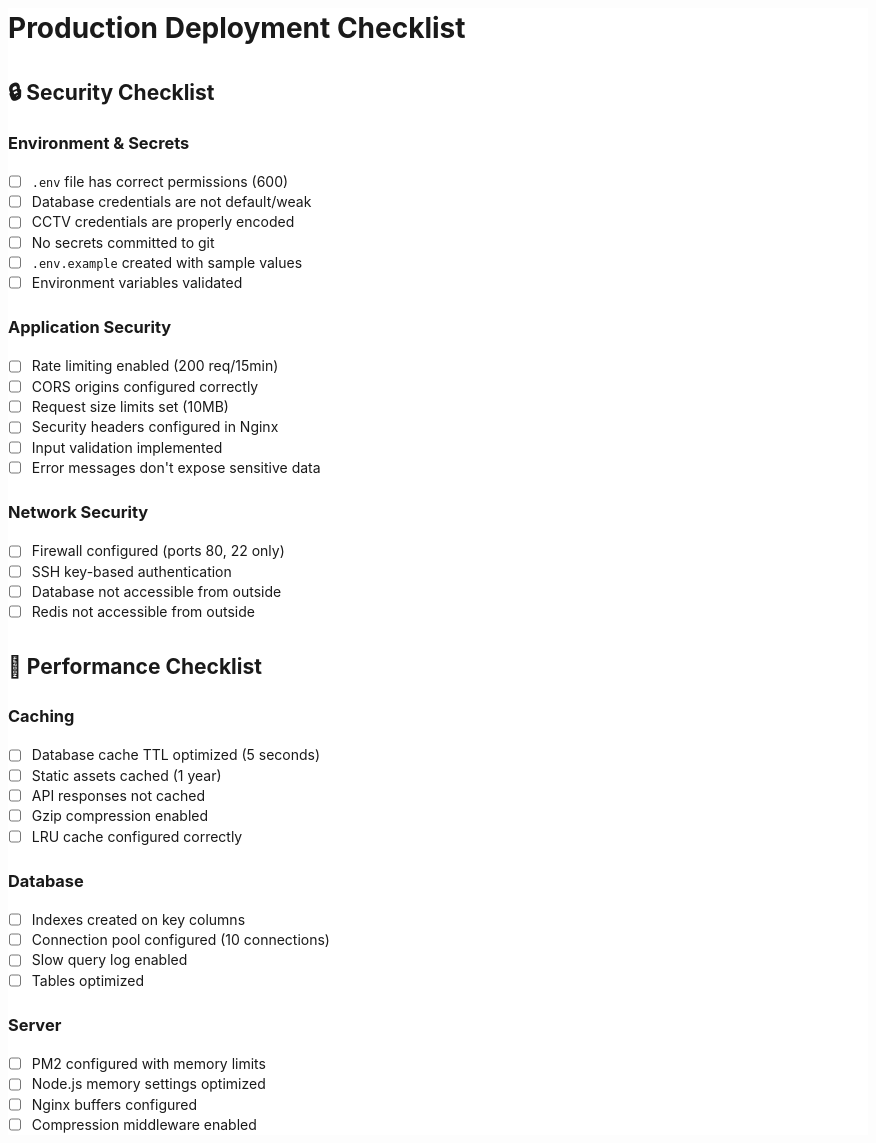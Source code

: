 # Production Deployment Checklist

## 🔒 Security Checklist

### Environment & Secrets
- [ ] `.env` file has correct permissions (600)
- [ ] Database credentials are not default/weak
- [ ] CCTV credentials are properly encoded
- [ ] No secrets committed to git
- [ ] `.env.example` created with sample values
- [ ] Environment variables validated

### Application Security
- [ ] Rate limiting enabled (200 req/15min)
- [ ] CORS origins configured correctly
- [ ] Request size limits set (10MB)
- [ ] Security headers configured in Nginx
- [ ] Input validation implemented
- [ ] Error messages don't expose sensitive data

### Network Security
- [ ] Firewall configured (ports 80, 22 only)
- [ ] SSH key-based authentication
- [ ] Database not accessible from outside
- [ ] Redis not accessible from outside

## 🚀 Performance Checklist

### Caching
- [ ] Database cache TTL optimized (5 seconds)
- [ ] Static assets cached (1 year)
- [ ] API responses not cached
- [ ] Gzip compression enabled
- [ ] LRU cache configured correctly

### Database
- [ ] Indexes created on key columns
- [ ] Connection pool configured (10 connections)
- [ ] Slow query log enabled
- [ ] Tables optimized

### Server
- [ ] PM2 configured with memory limits
- [ ] Node.js memory settings optimized
- [ ] Nginx buffers configured
- [ ] Compression middleware enabled
